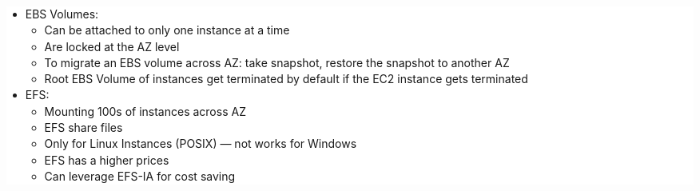 - EBS Volumes:
    - Can be attached to only one instance at a time
    - Are locked at the AZ level
    - To migrate an EBS volume across AZ: take snapshot, restore the snapshot to another AZ
    - Root EBS Volume of instances get terminated by default if the EC2 instance gets terminated
- EFS:
    - Mounting 100s of instances across AZ
    - EFS share files
    - Only for Linux Instances (POSIX) — not works for Windows
    - EFS has a higher prices
    - Can leverage EFS-IA for cost saving
